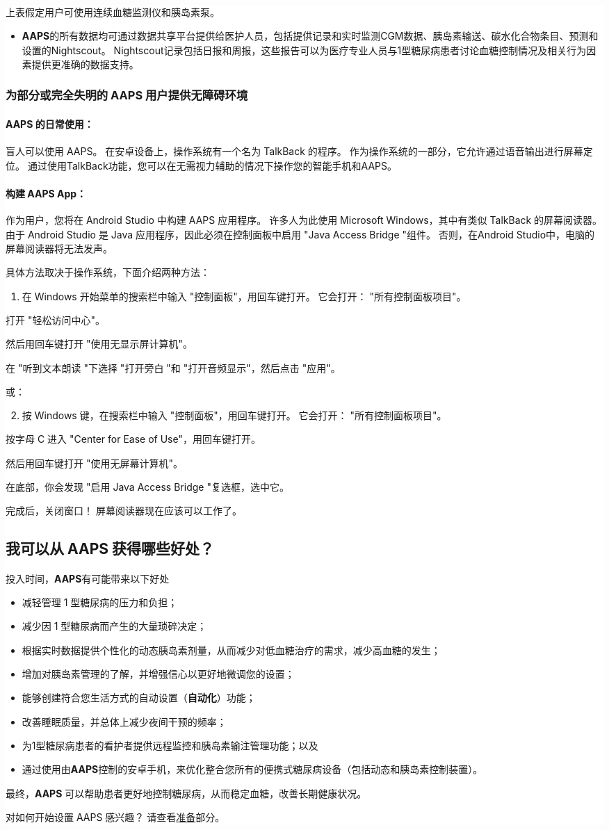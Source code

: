 上表假定用户可使用连续血糖监测仪和胰岛素泵。

* **AAPS**的所有数据均可通过数据共享平台提供给医护人员，包括提供记录和实时监测CGM数据、胰岛素输送、碳水化合物条目、预测和设置的Nightscout。 Nightscout记录包括日报和周报，这些报告可以为医疗专业人员与1型糖尿病患者讨论血糖控制情况及相关行为因素提供更准确的数据支持。

### 为部分或完全失明的 AAPS 用户提供无障碍环境

#### AAPS 的日常使用：
盲人可以使用 AAPS。 在安卓设备上，操作系统有一个名为 TalkBack 的程序。 作为操作系统的一部分，它允许通过语音输出进行屏幕定位。 通过使用TalkBack功能，您可以在无需视力辅助的情况下操作您的智能手机和AAPS。

#### 构建 AAPS App：
作为用户，您将在 Android Studio 中构建 AAPS 应用程序。 许多人为此使用 Microsoft Windows，其中有类似 TalkBack 的屏幕阅读器。 由于 Android Studio 是 Java 应用程序，因此必须在控制面板中启用 "Java Access Bridge "组件。 否则，在Android Studio中，电脑的屏幕阅读器将无法发声。

具体方法取决于操作系统，下面介绍两种方法：

1) 在 Windows 开始菜单的搜索栏中输入 "控制面板"，用回车键打开。 它会打开： "所有控制面板项目"。

打开 "轻松访问中心"。

然后用回车键打开 "使用无显示屏计算机"。

在 "听到文本朗读 "下选择 "打开旁白 "和 "打开音频显示"，然后点击 "应用"。

或：

2) 按 Windows 键，在搜索栏中输入 "控制面板"，用回车键打开。 它会打开： "所有控制面板项目"。

按字母 C 进入 "Center for Ease of Use"，用回车键打开。

然后用回车键打开 "使用无屏幕计算机"。

在底部，你会发现 "启用 Java Access Bridge "复选框，选中它。

完成后，关闭窗口！ 屏幕阅读器现在应该可以工作了。



## 我可以从 AAPS 获得哪些好处？

投入时间，**AAPS**有可能带来以下好处

- 减轻管理 1 型糖尿病的压力和负担；

- 减少因 1 型糖尿病而产生的大量琐碎决定；

- 根据实时数据提供个性化的动态胰岛素剂量，从而减少对低血糖治疗的需求，减少高血糖的发生；

- 增加对胰岛素管理的了解，并增强信心以更好地微调您的设置；

- 能够创建符合您生活方式的自动设置（**自动化**）功能；

- 改善睡眠质量，并总体上减少夜间干预的频率；

- 为1型糖尿病患者的看护者提供远程监控和胰岛素输注管理功能；以及

- 通过使用由**AAPS**控制的安卓手机，来优化整合您所有的便携式糖尿病设备（包括动态和胰岛素控制装置）。


最终，**AAPS** 可以帮助患者更好地控制糖尿病，从而稳定血糖，改善长期健康状况。

对如何开始设置 AAPS 感兴趣？ 请查看[准备](../Getting-Started/PreparingForAaps.md)部分。
